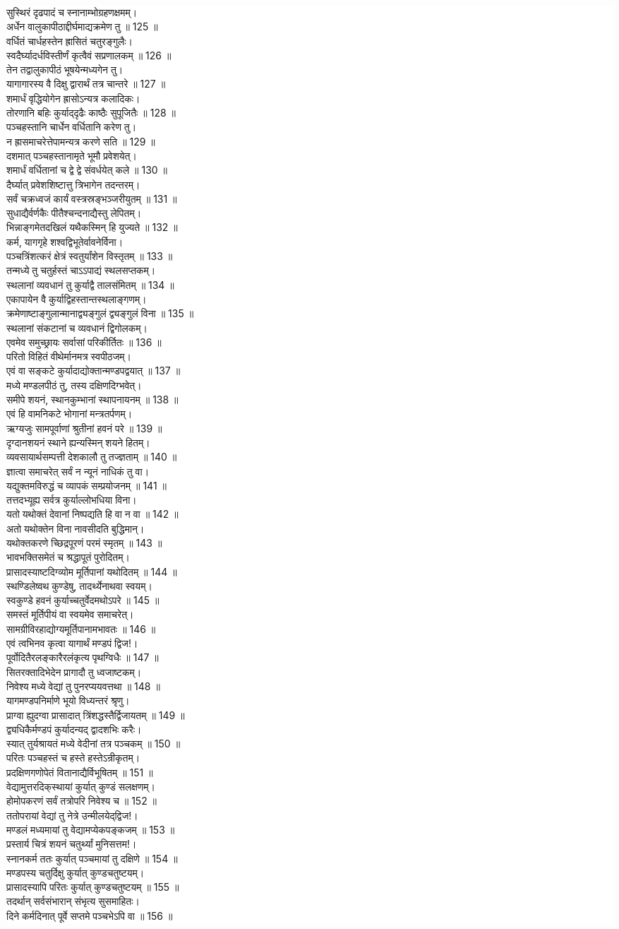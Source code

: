 सुस्थिरं दृढपादं च स्नानाम्भोग्रहणक्षमम्।  
अर्धेन वालुकापीठाद्दीर्घमाद्यक्रमेण तु ॥ 125 ॥  
वर्धितं चार्धहस्तेन ह्रासितं चतुरङ्‌गुलैः।  
स्वदैर्घ्यादर्धविस्तीर्णं कृत्वैवं सप्रणालकम् ॥ 126 ॥  
तेन तद्वालुकापीठं भूषयेन्मध्यगेन तु।  
यागागारस्य वै दिक्षु द्वारार्थं तत्र चान्तरे ॥ 127 ॥  
शमार्धं वृद्धियोगेन ह्रासोऽन्यत्र कलादिकः।  
तोरणानि बहिः कुर्याद्‌दृढैः काष्ठैः सुपूजितैः ॥ 128 ॥  
पञ्चहस्तानि चार्धेन वर्धितानि करेण तु।  
न ह्रासमाचरेत्तेपामन्यत्र करणे सति ॥ 129 ॥  
दशमात् पञ्चहस्तानामृते भूमौ प्रवेशयेत्।  
शमार्धं वर्धितानां च द्वे द्वे संवर्धयेत् कले ॥ 130 ॥  
दैर्घ्यात् प्रवेशशिष्टात्तु त्रिभागेन तदन्तरम्।  
सर्वं चक्रध्वजं कार्यं वस्त्रस्रङ्भञ्जरीयुतम् ॥ 131 ॥  
सुधाद्यैर्वर्णकैः पीतैश्चन्दनाद्यैस्तु लेपितम्।  
भिन्नाङ्गमेतदखिलं यथैकस्मिन् हि युज्यते ॥ 132 ॥  
कर्म, यागगृहे शश्वद्विभूतेर्वावनेर्विना।  
पञ्चत्रिंशत्करं क्षेत्रं स्वतुर्यांशेन विस्तृतम् ॥ 133 ॥  
तन्मध्ये तु चतुर्हस्तं चाऽऽपाद्यं स्थलसप्तकम्।  
स्थलानां व्यवधानं तु कुर्याद्वै तालसंमितम् ॥ 134 ॥  
एकापायेन वै कुर्याद्विहस्तान्तस्थलाङ्गणम्।  
क्रमेणाष्टाङ्गुलान्मानाद्व्यङ्गुलं द्व्यङ्गुलं विना ॥ 135 ॥  
स्थलानां संकटानां च व्यवधानं द्विगोलकम्।  
एवमेव समुच्छ्रायः सर्वासां परिकीर्तितः ॥ 136 ॥  
परितो विहितं वीथेर्मानमत्र स्वपीठजम्।  
एवं वा सङ्कटे कुर्यादाद्योक्तान्मण्डपद्वयात् ॥ 137 ॥  
मध्ये मण्डलपीठं तु, तस्य दक्षिणदिग्भवेत्।  
समीपे शयनं, स्थानकुम्भानां स्थापनायनम् ॥ 138 ॥  
एवं हि वामनिकटे भोगानां मन्त्रतर्पणम्।  
ऋग्यजुः सामपूर्वाणां श्रुतीनां हवनं परे ॥ 139 ॥  
दृग्दानशयनं स्थाने ह्यन्यस्मिन् शयने हितम्।  
व्यवसायार्थसम्पत्ती देशकालौ तु तज्ज्ञताम् ॥ 140 ॥  
ज्ञात्वा समाचरेत् सर्वं न न्यूनं नाधिकं तु वा।  
यद्युक्तमविरुद्धं च व्यापकं सम्प्रयोजनम् ॥ 141 ॥  
तत्तदभ्यूह्य सर्वत्र कुर्याल्लोभधिया विना।  
यतो यथोक्तं देवानां निष्पद्यति हि वा न वा ॥ 142 ॥  
अतो यथोक्तेन विना नावसीदति बुद्धिमान्।  
यथोक्तकरणे च्छिद्रपूरणं परमं स्मृतम् ॥ 143 ॥  
भावभक्तिसमेतं च श्रद्धापूतं पुरोदितम्।  
प्रासादस्याष्टदिग्व्योम मूर्तिपानां यथोदितम् ॥ 144 ॥  
स्थण्डिलेष्वथ कुण्डेषु, तादर्थ्येनाथवा स्वयम्।  
स्वकुण्डे हवनं कुर्याच्चतुर्वेदमथोऽपरे ॥ 145 ॥  
समस्तं मूर्तिपीयं वा स्वयमेव समाचरेत्।  
सामग्रीविरहाद्योग्यमूर्तिपानामभावतः ॥ 146 ॥  
एवं त्वभिनव कृत्वा यागार्थं मण्डपं द्विज!।  
पूर्वोदितैरलङ्कारैरलंकृत्य पृथग्विधैः ॥ 147 ॥  
सितरक्तादिभेदेन प्रागादौ तु ध्वजाष्टकम्।  
निवेश्य मध्ये वेद्यां तु पुनरप्ययवत्तथा ॥ 148 ॥  
यागमण्डपनिर्माणे भूयो विध्यन्तरं श्रृणु।  
प्राग्वा ह्युदग्वा प्रासादात् त्रिंशद्धस्तैर्द्विजायतम् ॥ 149 ॥  
द्व्यधिकैर्मण्डपं कुर्यादन्यद् द्वादशभिः करैः।  
स्यात् तुर्यश्रायतं मध्ये वेदीनां तत्र पञ्चकम् ॥ 150 ॥  
परितः पञ्चहस्तं च हस्ते हस्तेऽन्रीकृतम्।  
प्रदक्षिणगणोपेतं वितानाद्यैर्विभूषितम् ॥ 151 ॥  
वेद्यामुत्तरदिक्‌स्थायां कुर्यात् कुण्डं सलक्षणम्।  
होमोपकरणं सर्वं तत्रोपरि निवेश्य च ॥ 152 ॥  
ततोपरायां वेद्यां तु नेत्रे उन्मीलयेद्‌द्विज!।  
मण्डलं मध्यमायां तु वेद्यामप्येकपङ्कजम् ॥ 153 ॥  
प्रस्तार्य चित्रं शयनं चतुर्थ्यां मुनिसत्तम!।  
स्नानकर्म ततः कुर्यात् पञ्चमायां तु दक्षिणे ॥ 154 ॥  
मण्डपस्य चतुर्दिक्षु कुर्यात् कुण्डचतुष्टयम्।  
प्रासादस्यापि परितः कुर्यात् कुण्डचतुष्टयम् ॥ 155 ॥  
तदर्थान् सर्वसंभारान् संभृत्य सुसमाहितः।  
दिने कर्मदिनात् पूर्वे सप्तमे पञ्चभेऽपि वा ॥ 156 ॥  